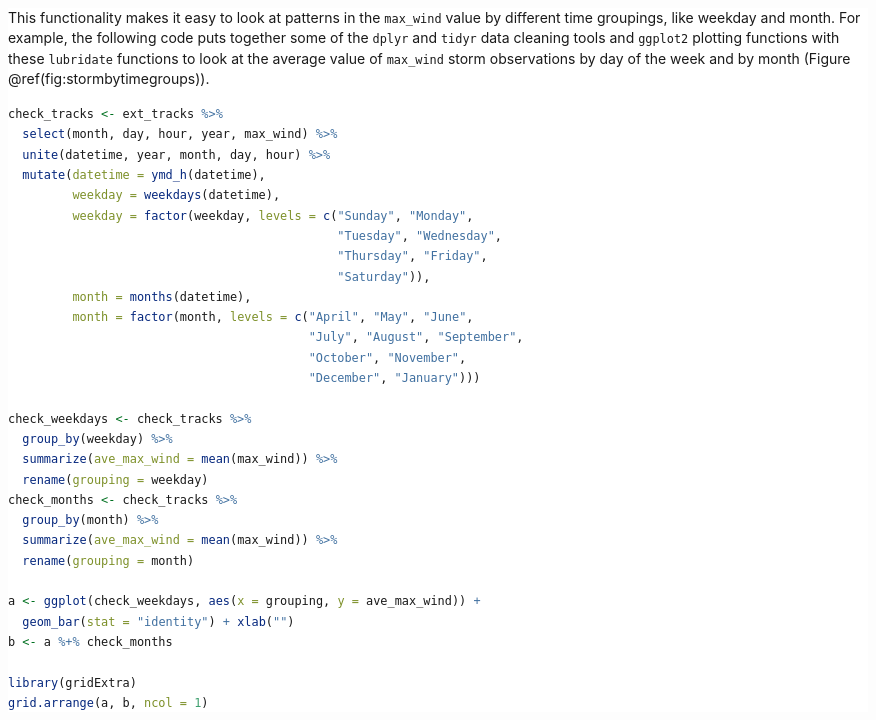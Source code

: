 This functionality makes it easy to look at patterns in the `max_wind` value by different time groupings, like weekday and month. For example, the following code puts together some of the `dplyr` and `tidyr` data cleaning tools and `ggplot2` plotting functions with these `lubridate` functions to look at the average value of `max_wind` storm observations by day of the week and by month (Figure \@ref(fig:stormbytimegroups)). 


```r
check_tracks <- ext_tracks %>%
  select(month, day, hour, year, max_wind) %>%
  unite(datetime, year, month, day, hour) %>%
  mutate(datetime = ymd_h(datetime),
         weekday = weekdays(datetime),
         weekday = factor(weekday, levels = c("Sunday", "Monday",
                                              "Tuesday", "Wednesday",
                                              "Thursday", "Friday",
                                              "Saturday")),
         month = months(datetime),
         month = factor(month, levels = c("April", "May", "June",
                                          "July", "August", "September",
                                          "October", "November", 
                                          "December", "January")))

check_weekdays <- check_tracks %>%
  group_by(weekday) %>%
  summarize(ave_max_wind = mean(max_wind)) %>%
  rename(grouping = weekday)
check_months <- check_tracks %>%
  group_by(month) %>%
  summarize(ave_max_wind = mean(max_wind)) %>%
  rename(grouping = month)
  
a <- ggplot(check_weekdays, aes(x = grouping, y = ave_max_wind)) + 
  geom_bar(stat = "identity") + xlab("")
b <- a %+% check_months

library(gridExtra)
grid.arrange(a, b, ncol = 1)
```
